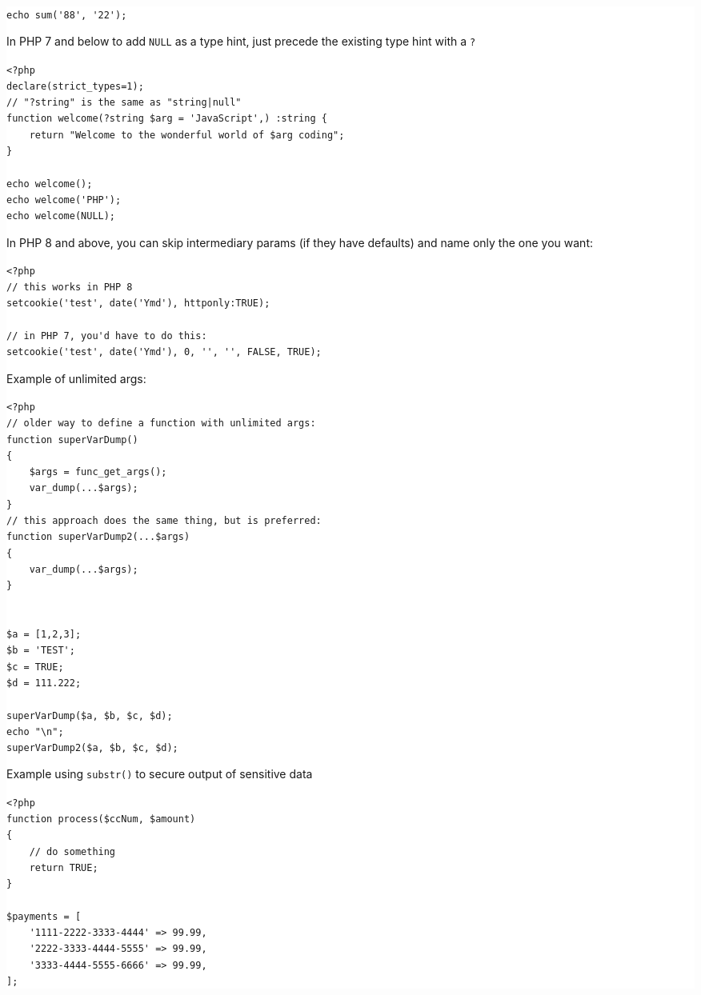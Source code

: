 ```
echo sum('88', '22');
```
In PHP 7 and below to add `NULL` as a type hint, just precede the existing type hint with a `?`
```
<?php
declare(strict_types=1);
// "?string" is the same as "string|null"
function welcome(?string $arg = 'JavaScript',) :string {
    return "Welcome to the wonderful world of $arg coding";
}

echo welcome();
echo welcome('PHP');
echo welcome(NULL);
```
In PHP 8 and above, you can skip intermediary params (if they have defaults) and name only the one you want:
```
<?php
// this works in PHP 8
setcookie('test', date('Ymd'), httponly:TRUE);

// in PHP 7, you'd have to do this:
setcookie('test', date('Ymd'), 0, '', '', FALSE, TRUE);
```
Example of unlimited args:
```
<?php
// older way to define a function with unlimited args:
function superVarDump()
{
	$args = func_get_args();
	var_dump(...$args);
}
// this approach does the same thing, but is preferred:
function superVarDump2(...$args)
{
	var_dump(...$args);
}


$a = [1,2,3];
$b = 'TEST';
$c = TRUE;
$d = 111.222;

superVarDump($a, $b, $c, $d);
echo "\n";
superVarDump2($a, $b, $c, $d);
```
Example using `substr()` to secure output of sensitive data
```
<?php
function process($ccNum, $amount)
{
	// do something
	return TRUE;
}

$payments = [
	'1111-2222-3333-4444' => 99.99,
	'2222-3333-4444-5555' => 99.99,
	'3333-4444-5555-6666' => 99.99,
];
```